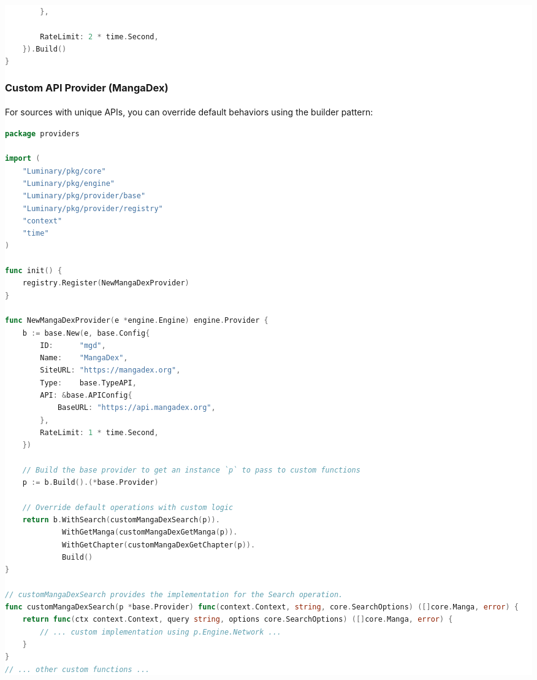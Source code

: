 ```go
        },

        RateLimit: 2 * time.Second,
    }).Build()
}
```

### Custom API Provider (MangaDex)

For sources with unique APIs, you can override default behaviors using the builder pattern:

```go
package providers

import (
    "Luminary/pkg/core"
    "Luminary/pkg/engine"
    "Luminary/pkg/provider/base"
    "Luminary/pkg/provider/registry"
    "context"
    "time"
)

func init() {
    registry.Register(NewMangaDexProvider)
}

func NewMangaDexProvider(e *engine.Engine) engine.Provider {
    b := base.New(e, base.Config{
        ID:      "mgd",
        Name:    "MangaDex",
        SiteURL: "https://mangadex.org",
        Type:    base.TypeAPI,
        API: &base.APIConfig{
            BaseURL: "https://api.mangadex.org",
        },
        RateLimit: 1 * time.Second,
    })

    // Build the base provider to get an instance `p` to pass to custom functions
    p := b.Build().(*base.Provider)

    // Override default operations with custom logic
    return b.WithSearch(customMangaDexSearch(p)).
             WithGetManga(customMangaDexGetManga(p)).
             WithGetChapter(customMangaDexGetChapter(p)).
             Build()
}

// customMangaDexSearch provides the implementation for the Search operation.
func customMangaDexSearch(p *base.Provider) func(context.Context, string, core.SearchOptions) ([]core.Manga, error) {
    return func(ctx context.Context, query string, options core.SearchOptions) ([]core.Manga, error) {
        // ... custom implementation using p.Engine.Network ...
    }
}
// ... other custom functions ...
```

